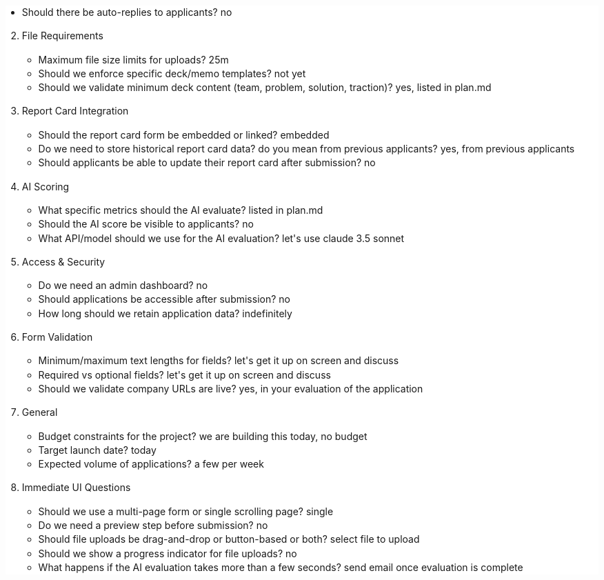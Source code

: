    - Should there be auto-replies to applicants?
   no

2. File Requirements
   - Maximum file size limits for uploads?
   25m
   - Should we enforce specific deck/memo templates?
   not yet
   - Should we validate minimum deck content (team, problem, solution, traction)?
   yes, listed in plan.md

3. Report Card Integration
   - Should the report card form be embedded or linked?
   embedded
   - Do we need to store historical report card data?
   do you mean from previous applicants?  yes, from previous applicants
   - Should applicants be able to update their report card after submission?
   no

4. AI Scoring
   - What specific metrics should the AI evaluate?
   listed in plan.md
   - Should the AI score be visible to applicants?
   no
   - What API/model should we use for the AI evaluation?
   let's use claude 3.5 sonnet

5. Access & Security
   - Do we need an admin dashboard?
   no
   - Should applications be accessible after submission?
   no
   - How long should we retain application data?
   indefinitely

6. Form Validation
   - Minimum/maximum text lengths for fields?
   let's get it up on screen and discuss
   - Required vs optional fields?
   let's get it up on screen and discuss
   - Should we validate company URLs are live?
   yes, in your evaluation of the application

7. General
   - Budget constraints for the project?
   we are building this today, no budget
   - Target launch date?
   today
   - Expected volume of applications?
   a few per week

8. Immediate UI Questions
   - Should we use a multi-page form or single scrolling page?
   single
   - Do we need a preview step before submission?
   no
   - Should file uploads be drag-and-drop or button-based or both?
select file to upload
   - Should we show a progress indicator for file uploads?
   no
   - What happens if the AI evaluation takes more than a few seconds?
 send email once evaluation is complete
